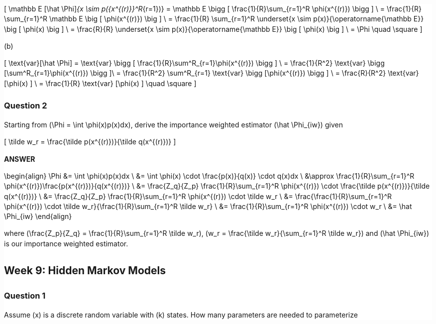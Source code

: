 \[
\mathbb E [\hat \Phi]_{x \sim p(\{x^{(r)}\}^R_{r=1})} = \mathbb E \bigg [ \frac{1}{R}\sum_{r=1}^R \phi(x^{(r)}) \bigg ] \\
= \frac{1}{R} \sum_{r=1}^R \mathbb E \big [ \phi(x^{(r)}) \big ]  \\
= \frac{1}{R} \sum_{r=1}^R \underset{x \sim p(x)}{\operatorname{\mathbb E}}  \big [ \phi(x) \big ] \\
= \frac{R}{R} \underset{x \sim p(x)}{\operatorname{\mathbb E}}  \big [ \phi(x) \big ] \\
= \Phi \quad \square
\]

(b)

\[
\text{var}[\hat \Phi] = \text{var} \bigg [ \frac{1}{R}\sum^R_{r=1}\phi(x^{(r)}) \bigg ] \\
= \frac{1}{R^2} \text{var} \bigg [\sum^R_{r=1}\phi(x^{(r)}) \bigg ]\\
= \frac{1}{R^2} \sum^R_{r=1} \text{var} \bigg [\phi(x^{(r)}) \bigg ] \\
= \frac{R}{R^2} \text{var} [\phi(x) ] \\
= \frac{1}{R} \text{var} [\phi(x) ] \quad \square
\]

### Question 2

Starting from \(\Phi = \int \phi(x)p(x)dx\), derive the importance weighted estimator \(\hat \Phi_{iw}\) given

\[
\tilde w_r = \frac{\tilde p(x^{(r)})}{\tilde q(x^{(r)})}
\]

__ANSWER__

\begin{align}
\Phi &= \int \phi(x)p(x)dx \\
&= \int \phi(x) \cdot \frac{p(x)}{q(x)} \cdot q(x)dx \\
&\approx \frac{1}{R}\sum_{r=1}^R \phi(x^{(r)})\frac{p(x^{(r)})}{q(x^{(r)})} \\
&= \frac{Z_q}{Z_p} \frac{1}{R}\sum_{r=1}^R \phi(x^{(r)}) \cdot \frac{\tilde p(x^{(r)})}{\tilde q(x^{(r)})} \\
&= \frac{Z_q}{Z_p} \frac{1}{R}\sum_{r=1}^R \phi(x^{(r)}) \cdot \tilde w_r \\
&= \frac{\frac{1}{R}\sum_{r=1}^R \phi(x^{(r)}) \cdot  \tilde w_r}{\frac{1}{R}\sum_{r=1}^R \tilde w_r} \\
&= \frac{1}{R}\sum_{r=1}^R \phi(x^{(r)}) \cdot  w_r \\
&= \hat \Phi_{iw}
\end{align}

where \(\frac{Z_p}{Z_q} = \frac{1}{R}\sum_{r=1}^R \tilde w_r\), \(w_r = \frac{\tilde w_r}{\sum_{r=1}^R \tilde w_r}\) and \(\hat \Phi_{iw}\) is our importance weighted estimator.

## Week 9: Hidden Markov Models

### Question 1

Assume \(x\) is a discrete random variable with \(k\) states. How many parameters are needed to parameterize

